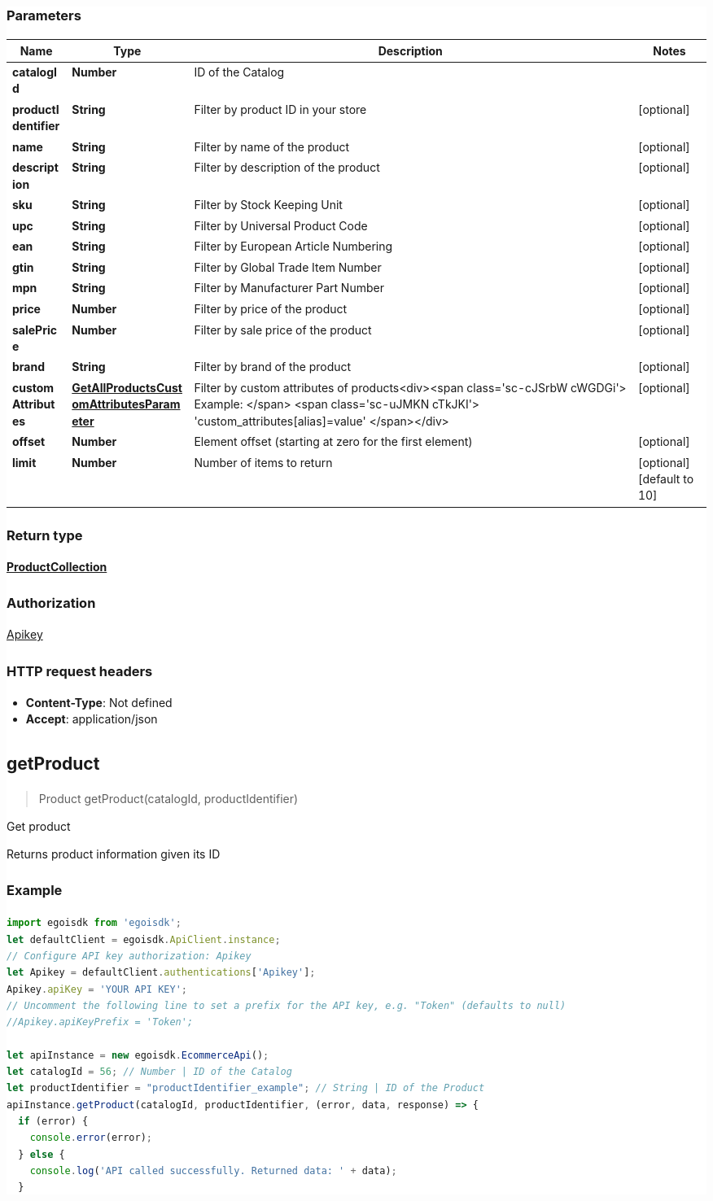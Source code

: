 ### Parameters


Name | Type | Description  | Notes
------------- | ------------- | ------------- | -------------
 **catalogId** | **Number**| ID of the Catalog | 
 **productIdentifier** | **String**| Filter by product ID in your store | [optional] 
 **name** | **String**| Filter by name of the product | [optional] 
 **description** | **String**| Filter by description of the product | [optional] 
 **sku** | **String**| Filter by Stock Keeping Unit | [optional] 
 **upc** | **String**| Filter by Universal Product Code | [optional] 
 **ean** | **String**| Filter by European Article Numbering | [optional] 
 **gtin** | **String**| Filter by Global Trade Item Number | [optional] 
 **mpn** | **String**| Filter by Manufacturer Part Number | [optional] 
 **price** | **Number**| Filter by price of the product | [optional] 
 **salePrice** | **Number**| Filter by sale price of the product | [optional] 
 **brand** | **String**| Filter by brand of the product | [optional] 
 **customAttributes** | [**GetAllProductsCustomAttributesParameter**](.md)| Filter by custom attributes of products&lt;div&gt;&lt;span class&#x3D;&#39;sc-cJSrbW cWGDGi&#39;&gt; Example: &lt;/span&gt; &lt;span class&#x3D;&#39;sc-uJMKN cTkJKI&#39;&gt; &#39;custom_attributes[alias]&#x3D;value&#39; &lt;/span&gt;&lt;/div&gt; | [optional] 
 **offset** | **Number**| Element offset (starting at zero for the first element) | [optional] 
 **limit** | **Number**| Number of items to return | [optional] [default to 10]

### Return type

[**ProductCollection**](ProductCollection.md)

### Authorization

[Apikey](../README.md#Apikey)

### HTTP request headers

- **Content-Type**: Not defined
- **Accept**: application/json


## getProduct

> Product getProduct(catalogId, productIdentifier)

Get product

Returns product information given its ID

### Example

```javascript
import egoisdk from 'egoisdk';
let defaultClient = egoisdk.ApiClient.instance;
// Configure API key authorization: Apikey
let Apikey = defaultClient.authentications['Apikey'];
Apikey.apiKey = 'YOUR API KEY';
// Uncomment the following line to set a prefix for the API key, e.g. "Token" (defaults to null)
//Apikey.apiKeyPrefix = 'Token';

let apiInstance = new egoisdk.EcommerceApi();
let catalogId = 56; // Number | ID of the Catalog
let productIdentifier = "productIdentifier_example"; // String | ID of the Product
apiInstance.getProduct(catalogId, productIdentifier, (error, data, response) => {
  if (error) {
    console.error(error);
  } else {
    console.log('API called successfully. Returned data: ' + data);
  }
```